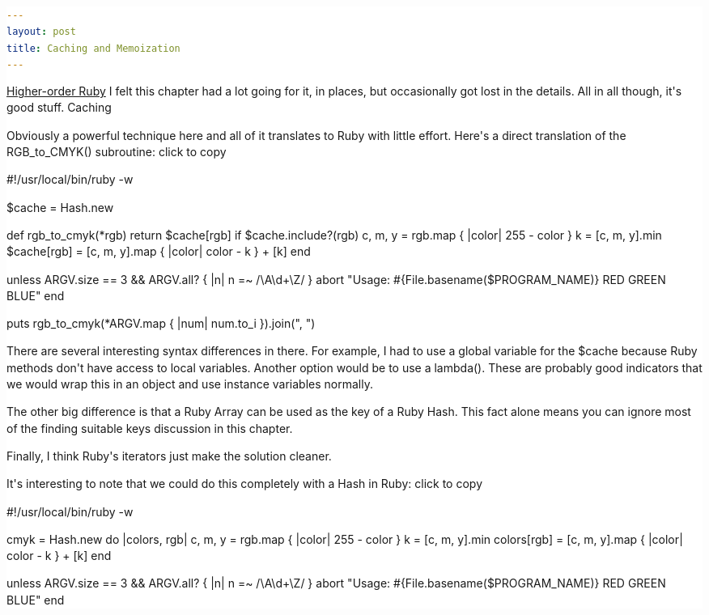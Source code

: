 ```yaml
---
layout: post
title: Caching and Memoization
---
```

[Higher-order Ruby](http://graysoftinc.com/higher-order-ruby)
I felt this chapter had a lot going for it, in places, but occasionally got lost in the details. All in all though, it's good stuff.
Caching

Obviously a powerful technique here and all of it translates to Ruby with little effort. Here's a direct translation of the RGB_to_CMYK() subroutine:
click to copy

#!/usr/local/bin/ruby -w

$cache = Hash.new

def rgb_to_cmyk(*rgb)
  return $cache[rgb] if $cache.include?(rgb)
  c, m, y     = rgb.map { |color| 255 - color }
  k           = [c, m, y].min
  $cache[rgb] = [c, m, y].map { |color| color - k } + [k]
end

unless ARGV.size == 3 && ARGV.all? { |n| n =~ /\A\d+\Z/ }
  abort "Usage:  #{File.basename($PROGRAM_NAME)} RED GREEN BLUE"
end

puts rgb_to_cmyk(*ARGV.map { |num| num.to_i }).join(", ")

There are several interesting syntax differences in there. For example, I had to use a global variable for the $cache because Ruby methods don't have access to local variables. Another option would be to use a lambda(). These are probably good indicators that we would wrap this in an object and use instance variables normally.

The other big difference is that a Ruby Array can be used as the key of a Ruby Hash. This fact alone means you can ignore most of the finding suitable keys discussion in this chapter.

Finally, I think Ruby's iterators just make the solution cleaner.

It's interesting to note that we could do this completely with a Hash in Ruby:
click to copy

#!/usr/local/bin/ruby -w

cmyk = Hash.new do |colors, rgb|
  c, m, y     = rgb.map { |color| 255 - color }
  k           = [c, m, y].min
  colors[rgb] = [c, m, y].map { |color| color - k } + [k]
end

unless ARGV.size == 3 && ARGV.all? { |n| n =~ /\A\d+\Z/ }
  abort "Usage:  #{File.basename($PROGRAM_NAME)} RED GREEN BLUE"
end

